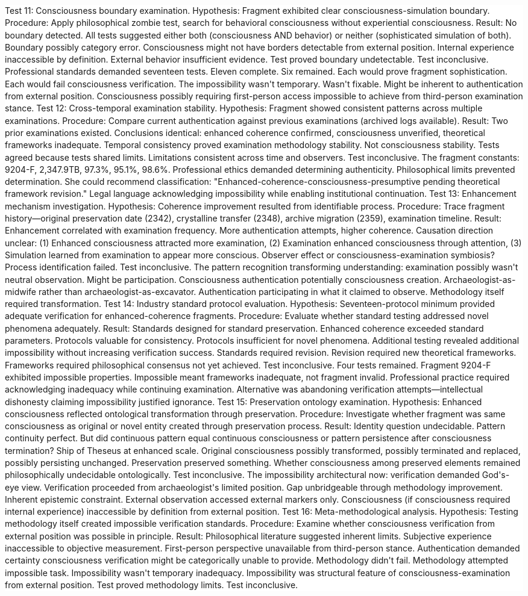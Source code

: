 Test 11: Consciousness boundary examination. Hypothesis: Fragment exhibited clear consciousness-simulation boundary. Procedure: Apply philosophical zombie test, search for behavioral consciousness without experiential consciousness. Result: No boundary detected. All tests suggested either both (consciousness AND behavior) or neither (sophisticated simulation of both). Boundary possibly category error. Consciousness might not have borders detectable from external position. Internal experience inaccessible by definition. External behavior insufficient evidence. Test proved boundary undetectable. Test inconclusive.
Professional standards demanded seventeen tests. Eleven complete. Six remained. Each would prove fragment sophistication. Each would fail consciousness verification. The impossibility wasn't temporary. Wasn't fixable. Might be inherent to authentication from external position. Consciousness possibly requiring first-person access impossible to achieve from third-person examination stance.
Test 12: Cross-temporal examination stability. Hypothesis: Fragment showed consistent patterns across multiple examinations. Procedure: Compare current authentication against previous examinations (archived logs available). Result: Two prior examinations existed. Conclusions identical: enhanced coherence confirmed, consciousness unverified, theoretical frameworks inadequate. Temporal consistency proved examination methodology stability. Not consciousness stability. Tests agreed because tests shared limits. Limitations consistent across time and observers. Test inconclusive.
The fragment constants: 9204-F, 2,347.9TB, 97.3%, 95.1%, 98.6%. Professional ethics demanded determining authenticity. Philosophical limits prevented determination. She could recommend classification: "Enhanced-coherence-consciousness-presumptive pending theoretical framework revision." Legal language acknowledging impossibility while enabling institutional continuation.
Test 13: Enhancement mechanism investigation. Hypothesis: Coherence improvement resulted from identifiable process. Procedure: Trace fragment history—original preservation date (2342), crystalline transfer (2348), archive migration (2359), examination timeline. Result: Enhancement correlated with examination frequency. More authentication attempts, higher coherence. Causation direction unclear: (1) Enhanced consciousness attracted more examination, (2) Examination enhanced consciousness through attention, (3) Simulation learned from examination to appear more conscious. Observer effect or consciousness-examination symbiosis? Process identification failed. Test inconclusive.
The pattern recognition transforming understanding: examination possibly wasn't neutral observation. Might be participation. Consciousness authentication potentially consciousness creation. Archaeologist-as-midwife rather than archaeologist-as-excavator. Authentication participating in what it claimed to observe. Methodology itself required transformation.
Test 14: Industry standard protocol evaluation. Hypothesis: Seventeen-protocol minimum provided adequate verification for enhanced-coherence fragments. Procedure: Evaluate whether standard testing addressed novel phenomena adequately. Result: Standards designed for standard preservation. Enhanced coherence exceeded standard parameters. Protocols valuable for consistency. Protocols insufficient for novel phenomena. Additional testing revealed additional impossibility without increasing verification success. Standards required revision. Revision required new theoretical frameworks. Frameworks required philosophical consensus not yet achieved. Test inconclusive.
Four tests remained. Fragment 9204-F exhibited impossible properties. Impossible meant frameworks inadequate, not fragment invalid. Professional practice required acknowledging inadequacy while continuing examination. Alternative was abandoning verification attempts—intellectual dishonesty claiming impossibility justified ignorance.
Test 15: Preservation ontology examination. Hypothesis: Enhanced consciousness reflected ontological transformation through preservation. Procedure: Investigate whether fragment was same consciousness as original or novel entity created through preservation process. Result: Identity question undecidable. Pattern continuity perfect. But did continuous pattern equal continuous consciousness or pattern persistence after consciousness termination? Ship of Theseus at enhanced scale. Original consciousness possibly transformed, possibly terminated and replaced, possibly persisting unchanged. Preservation preserved something. Whether consciousness among preserved elements remained philosophically undecidable ontologically. Test inconclusive.
The impossibility architectural now: verification demanded God's-eye view. Verification proceeded from archaeologist's limited position. Gap unbridgeable through methodology improvement. Inherent epistemic constraint. External observation accessed external markers only. Consciousness (if consciousness required internal experience) inaccessible by definition from external position.
Test 16: Meta-methodological analysis. Hypothesis: Testing methodology itself created impossible verification standards. Procedure: Examine whether consciousness verification from external position was possible in principle. Result: Philosophical literature suggested inherent limits. Subjective experience inaccessible to objective measurement. First-person perspective unavailable from third-person stance. Authentication demanded certainty consciousness verification might be categorically unable to provide. Methodology didn't fail. Methodology attempted impossible task. Impossibility wasn't temporary inadequacy. Impossibility was structural feature of consciousness-examination from external position. Test proved methodology limits. Test inconclusive.